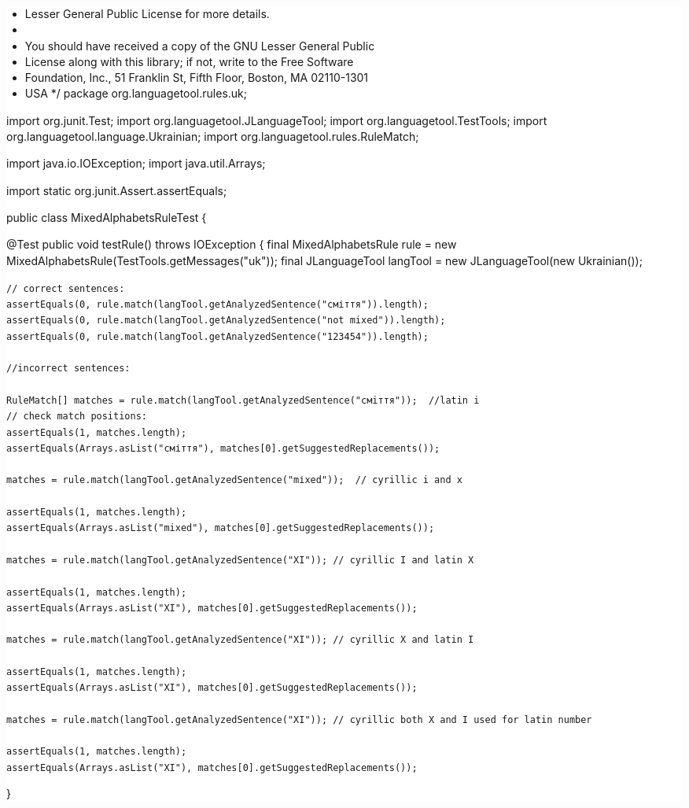  * Lesser General Public License for more details.
 *
 * You should have received a copy of the GNU Lesser General Public
 * License along with this library; if not, write to the Free Software
 * Foundation, Inc., 51 Franklin St, Fifth Floor, Boston, MA  02110-1301
 * USA
 */
package org.languagetool.rules.uk;

import org.junit.Test;
import org.languagetool.JLanguageTool;
import org.languagetool.TestTools;
import org.languagetool.language.Ukrainian;
import org.languagetool.rules.RuleMatch;

import java.io.IOException;
import java.util.Arrays;

import static org.junit.Assert.assertEquals;

public class MixedAlphabetsRuleTest {

  @Test
  public void testRule() throws IOException {
    final MixedAlphabetsRule rule = new MixedAlphabetsRule(TestTools.getMessages("uk"));
    final JLanguageTool langTool = new JLanguageTool(new Ukrainian());

    // correct sentences:
    assertEquals(0, rule.match(langTool.getAnalyzedSentence("сміття")).length);
    assertEquals(0, rule.match(langTool.getAnalyzedSentence("not mixed")).length);
    assertEquals(0, rule.match(langTool.getAnalyzedSentence("123454")).length);

    //incorrect sentences:

    RuleMatch[] matches = rule.match(langTool.getAnalyzedSentence("смiття"));  //latin i
    // check match positions:
    assertEquals(1, matches.length);
    assertEquals(Arrays.asList("сміття"), matches[0].getSuggestedReplacements());

    matches = rule.match(langTool.getAnalyzedSentence("mіхed"));  // cyrillic i and x

    assertEquals(1, matches.length);
    assertEquals(Arrays.asList("mixed"), matches[0].getSuggestedReplacements());
    
    matches = rule.match(langTool.getAnalyzedSentence("XІ")); // cyrillic І and latin X

    assertEquals(1, matches.length);
    assertEquals(Arrays.asList("XI"), matches[0].getSuggestedReplacements());

    matches = rule.match(langTool.getAnalyzedSentence("ХI")); // cyrillic X and latin I

    assertEquals(1, matches.length);
    assertEquals(Arrays.asList("XI"), matches[0].getSuggestedReplacements());

    matches = rule.match(langTool.getAnalyzedSentence("ХІ")); // cyrillic both X and I used for latin number

    assertEquals(1, matches.length);
    assertEquals(Arrays.asList("XI"), matches[0].getSuggestedReplacements());
  }
